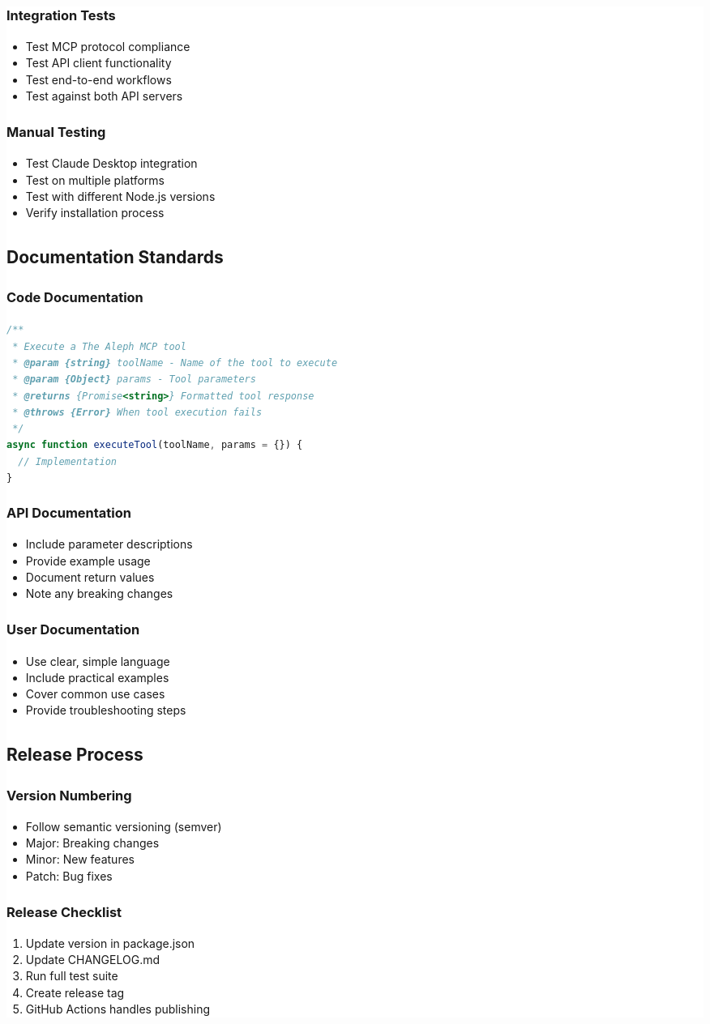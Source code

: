 ### Integration Tests
- Test MCP protocol compliance
- Test API client functionality
- Test end-to-end workflows
- Test against both API servers

### Manual Testing
- Test Claude Desktop integration
- Test on multiple platforms
- Test with different Node.js versions
- Verify installation process

## Documentation Standards

### Code Documentation
```javascript
/**
 * Execute a The Aleph MCP tool
 * @param {string} toolName - Name of the tool to execute
 * @param {Object} params - Tool parameters
 * @returns {Promise<string>} Formatted tool response
 * @throws {Error} When tool execution fails
 */
async function executeTool(toolName, params = {}) {
  // Implementation
}
```

### API Documentation
- Include parameter descriptions
- Provide example usage
- Document return values
- Note any breaking changes

### User Documentation
- Use clear, simple language
- Include practical examples
- Cover common use cases
- Provide troubleshooting steps

## Release Process

### Version Numbering
- Follow semantic versioning (semver)
- Major: Breaking changes
- Minor: New features
- Patch: Bug fixes

### Release Checklist
1. Update version in package.json
2. Update CHANGELOG.md
3. Run full test suite
4. Create release tag
5. GitHub Actions handles publishing

